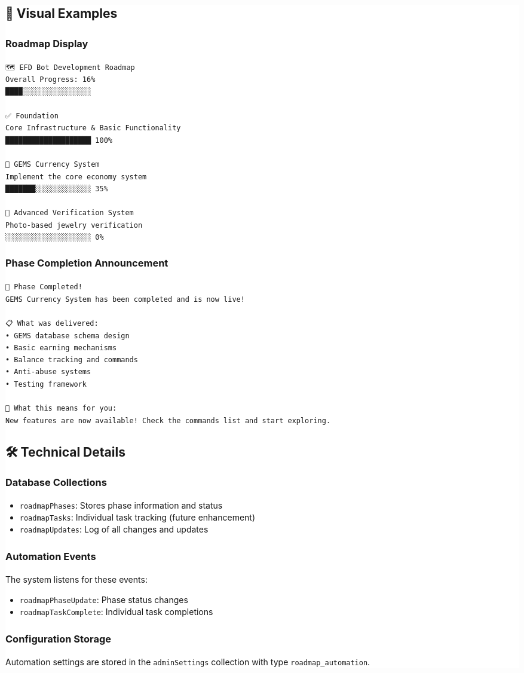 ## 🎨 Visual Examples

### Roadmap Display
```
🗺️ EFD Bot Development Roadmap
Overall Progress: 16%
████░░░░░░░░░░░░░░░░

✅ Foundation
Core Infrastructure & Basic Functionality
████████████████████ 100%

🚧 GEMS Currency System  
Implement the core economy system
███████░░░░░░░░░░░░░ 35%

📅 Advanced Verification System
Photo-based jewelry verification
░░░░░░░░░░░░░░░░░░░░ 0%
```

### Phase Completion Announcement
```
🎉 Phase Completed!
GEMS Currency System has been completed and is now live!

📋 What was delivered:
• GEMS database schema design
• Basic earning mechanisms  
• Balance tracking and commands
• Anti-abuse systems
• Testing framework

🚀 What this means for you:
New features are now available! Check the commands list and start exploring.
```

## 🛠️ Technical Details

### Database Collections
- `roadmapPhases`: Stores phase information and status
- `roadmapTasks`: Individual task tracking (future enhancement)
- `roadmapUpdates`: Log of all changes and updates

### Automation Events
The system listens for these events:
- `roadmapPhaseUpdate`: Phase status changes
- `roadmapTaskComplete`: Individual task completions

### Configuration Storage
Automation settings are stored in the `adminSettings` collection with type `roadmap_automation`.

